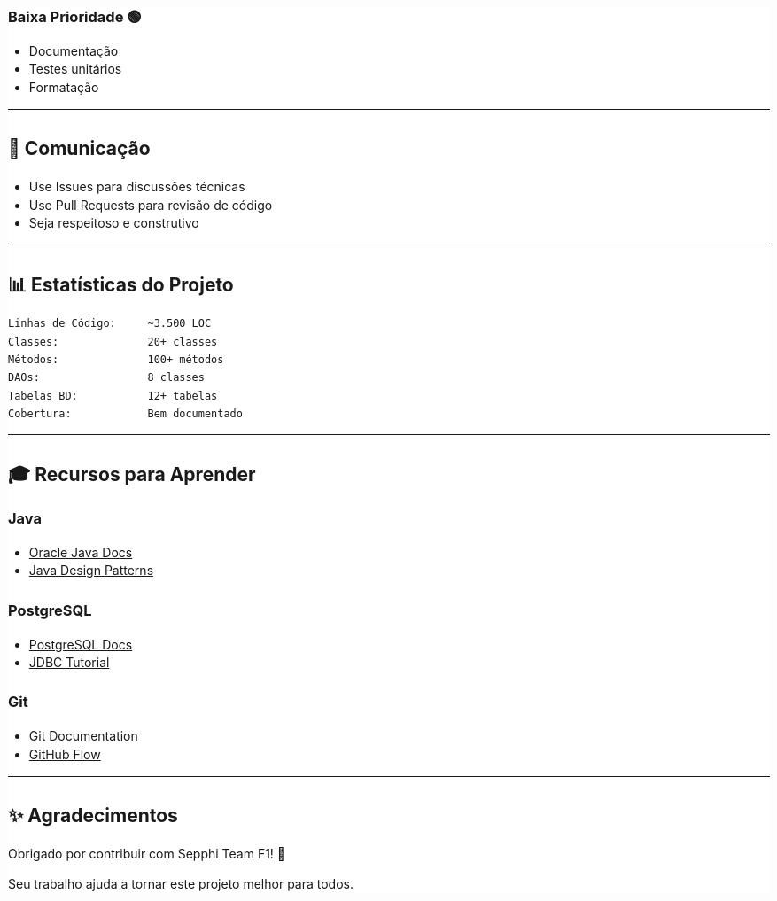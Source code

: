 ### Baixa Prioridade 🟢
- Documentação
- Testes unitários
- Formatação

---

## 💬 Comunicação

- Use Issues para discussões técnicas
- Use Pull Requests para revisão de código
- Seja respeitoso e construtivo

---

## 📊 Estatísticas do Projeto

```
Linhas de Código:     ~3.500 LOC
Classes:              20+ classes
Métodos:              100+ métodos
DAOs:                 8 classes
Tabelas BD:           12+ tabelas
Cobertura:            Bem documentado
```

---

## 🎓 Recursos para Aprender

### Java
- [Oracle Java Docs](https://docs.oracle.com/en/java/)
- [Java Design Patterns](https://refactoring.guru/design-patterns/java)

### PostgreSQL
- [PostgreSQL Docs](https://www.postgresql.org/docs/)
- [JDBC Tutorial](https://docs.oracle.com/javase/tutorial/jdbc/)

### Git
- [Git Documentation](https://git-scm.com/doc)
- [GitHub Flow](https://guides.github.com/introduction/flow/)

---

## ✨ Agradecimentos

Obrigado por contribuir com Sepphi Team F1! 🏁

Seu trabalho ajuda a tornar este projeto melhor para todos.

